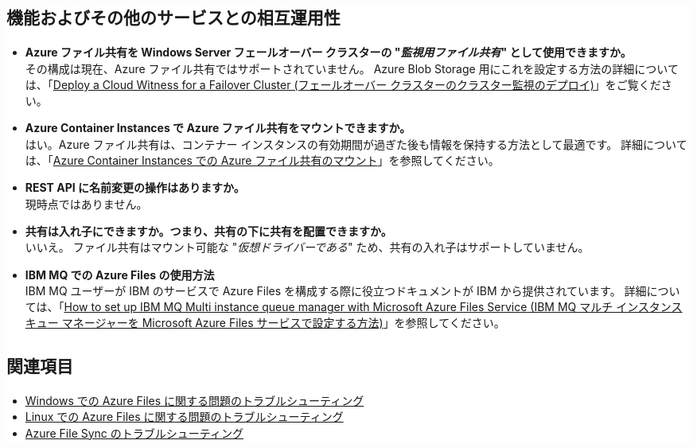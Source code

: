## <a name="features-and-interoperability-with-other-services"></a>機能およびその他のサービスとの相互運用性
* <a id="cluster-witness"></a>
**Azure ファイル共有を Windows Server フェールオーバー クラスターの "*監視用ファイル共有*" として使用できますか。**  
    その構成は現在、Azure ファイル共有ではサポートされていません。 Azure Blob Storage 用にこれを設定する方法の詳細については、「[Deploy a Cloud Witness for a Failover Cluster (フェールオーバー クラスターのクラスター監視のデプロイ)](https://docs.microsoft.com/windows-server/failover-clustering/deploy-cloud-witness)」をご覧ください。

* <a id="containers"></a>
**Azure Container Instances で Azure ファイル共有をマウントできますか。**  
    はい。Azure ファイル共有は、コンテナー インスタンスの有効期間が過ぎた後も情報を保持する方法として最適です。 詳細については、「[Azure Container Instances での Azure ファイル共有のマウント](../../container-instances/container-instances-mounting-azure-files-volume.md)」を参照してください。

* <a id="rest-rename"></a>
**REST API に名前変更の操作はありますか。**  
    現時点ではありません。

* <a id="nested-shares"></a>
**共有は入れ子にできますか。つまり、共有の下に共有を配置できますか。**  
    いいえ。 ファイル共有はマウント可能な "*仮想ドライバーである*" ため、共有の入れ子はサポートしていません。

* <a id="ibm-mq"></a>
**IBM MQ での Azure Files の使用方法**  
    IBM MQ ユーザーが IBM のサービスで Azure Files を構成する際に役立つドキュメントが IBM から提供されています。 詳細については、「[How to set up IBM MQ Multi instance queue manager with Microsoft Azure Files Service (IBM MQ マルチ インスタンス キュー マネージャーを Microsoft Azure Files サービスで設定する方法)](https://github.com/ibm-messaging/mq-azure/wiki/How-to-setup-IBM-MQ-Multi-instance-queue-manager-with-Microsoft-Azure-File-Service)」を参照してください。

## <a name="see-also"></a>関連項目
* [Windows での Azure Files に関する問題のトラブルシューティング](storage-troubleshoot-windows-file-connection-problems.md)
* [Linux での Azure Files に関する問題のトラブルシューティング](storage-troubleshoot-linux-file-connection-problems.md)
* [Azure File Sync のトラブルシューティング](storage-sync-files-troubleshoot.md)
